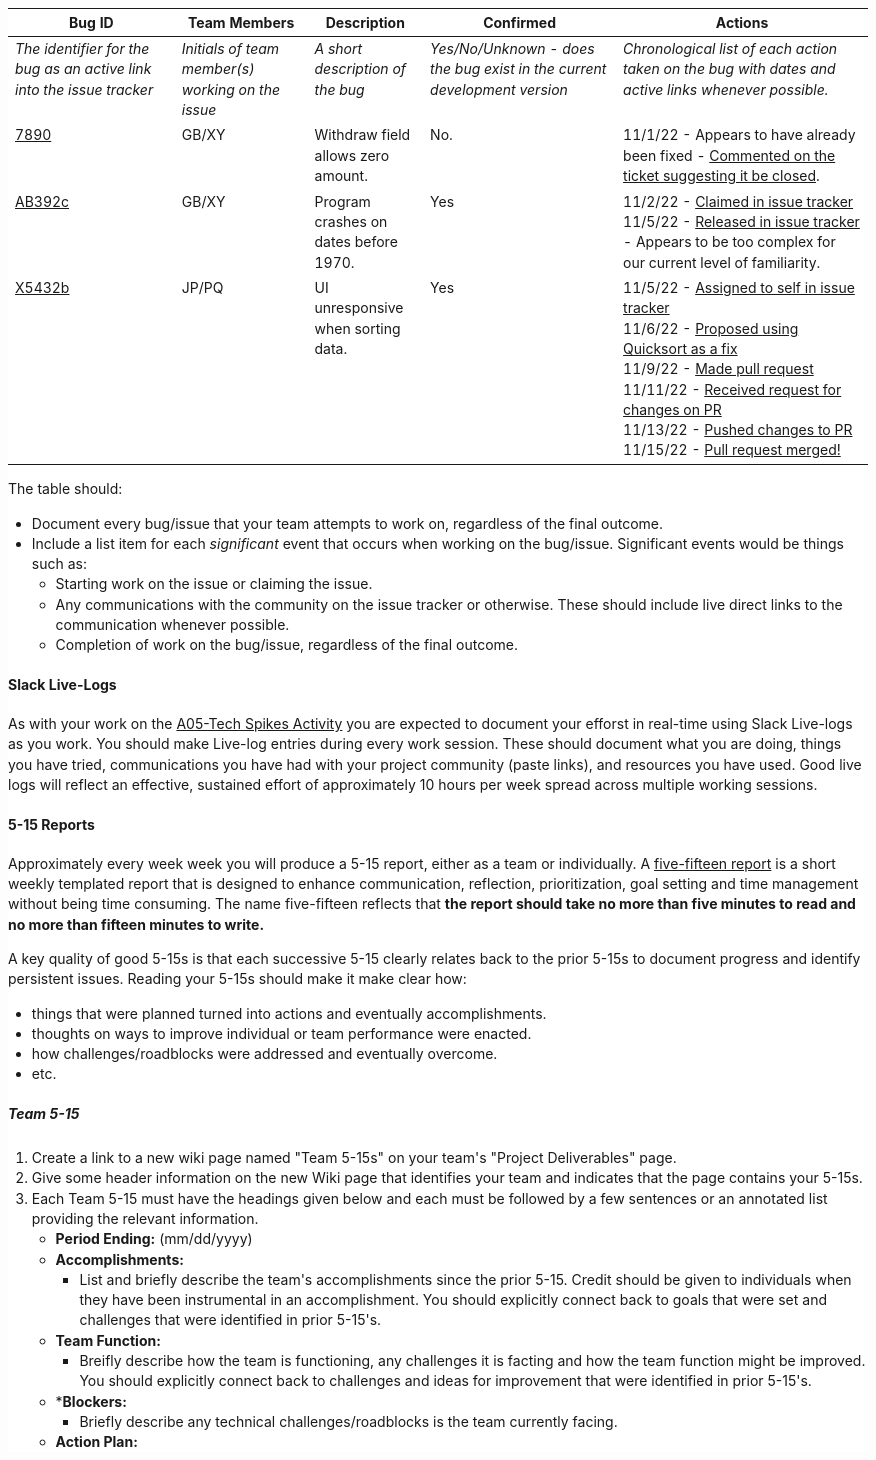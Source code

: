 
| __Bug ID__ | __Team Members__ | __Description__	| __Confirmed__ | __Actions__ |
|------------|------------------|-----------------|---------------|-------------|
| _The identifier for the bug as an active link into the issue tracker_ | _Initials of team member(s) working on the issue_ | _A short description of the bug_ | _Yes/No/Unknown - does the bug exist in the current development version_ | _Chronological list of each action taken on the bug with dates and active links whenever possible._ |
| [7890](http://example.com/link7890.html) | GB/XY | Withdraw field allows zero amount.	| No. | 11/1/22 - Appears to have already been fixed - [Commented on the ticket suggesting it be closed](http://example.com/7890-close.html). |
| [AB392c](http://example.com/linkAB392c.html) | GB/XY |Program crashes on dates before 1970.	| Yes | 11/2/22 - [Claimed in issue tracker](http://example.com/claimAB392c.html)<br>11/5/22 - [Released in issue tracker](http://example.com/releaseAB392c.html) - Appears to be too complex for our current level of familiarity. |
| [X5432b](http://example.com/linkX5432b.html) | JP/PQ | UI unresponsive when sorting data. | Yes | 11/5/22 - [Assigned to self in issue tracker](http://example.com/claim5432b.html)<br>11/6/22 - [Proposed using Quicksort as a fix](http://example.com/comment5432b.html)<br>11/9/22 - [Made pull request](http://example.com/pr5432b.html)<br>11/11/22 - [Received request for changes on PR](http://example.com/prcomment5432b.html)<br>11/13/22 - [Pushed changes to PR](http://example.com/prupdate5432b.html)<br>11/15/22 - [Pull request merged!](http://example.com/prmerge5432b.html) |

The table should:
- Document every bug/issue that your team attempts to work on, regardless of the final outcome.
- Include a list item for each _significant_ event that occurs when working on the bug/issue.  Significant events would be things such as:
  - Starting work on the issue or claiming the issue.
  - Any communications with the community on the issue tracker or otherwise. These should include live direct links to the communication whenever possible.
  - Completion of work on the bug/issue, regardless of the final outcome.

#### Slack Live-Logs

As with your work on the [A05-Tech Spikes Activity](./A05-TechSpikes.md) you are expected to document your efforst in real-time using Slack Live-logs as you work. You should make Live-log entries during every work session.  These should document what you are doing, things you have tried, communications you have had with your project community (paste links), and resources you have used. Good live logs will reflect an effective, sustained effort of approximately 10 hours per week spread across multiple working sessions.

#### 5-15 Reports

Approximately every week week you will produce a 5-15 report, either as a team or individually. A [five-fifteen report](https://www.contractingbusiness.com/archive/article/20864629/the-fivefifteen-report) is a short weekly templated report that is designed to enhance communication, reflection, prioritization, goal setting and time management without being time consuming. The name five-fifteen reflects that **the report should take no more than five minutes to read and no more than fifteen minutes to write.**

A key quality of good 5-15s is that each successive 5-15 clearly relates back to the prior 5-15s to document progress and identify persistent issues.  Reading your 5-15s should make it make clear how:
- things that were planned turned into actions and eventually accomplishments.
- thoughts on ways to improve individual or team performance were enacted.
- how challenges/roadblocks were addressed and eventually overcome.
- etc.

##### Team 5-15

1. Create a link to a new wiki page named "Team 5-15s" on your team's "Project Deliverables" page.
2. Give some header information on the new Wiki page that identifies your team and indicates that the page contains your 5-15s.
3. Each Team 5-15 must have the headings given below and each must be followed by a few sentences or an annotated list providing the relevant information.
   - **Period Ending:** (mm/dd/yyyy)
   - **Accomplishments:** 
     - List and briefly describe the team's accomplishments since the prior 5-15. Credit should be given to individuals when they have been instrumental in an accomplishment. You should explicitly connect back to goals that were set and challenges that were identified in prior 5-15's.
   - **Team Function:** 
     - Breifly describe how the team is functioning, any challenges it is facting and how the team function might be improved. You should explicitly connect back to challenges and ideas for improvement that were identified in prior 5-15's.
   - ***Blockers:**
     - Briefly describe any technical challenges/roadblocks is the team currently facing.
   - **Action Plan:**